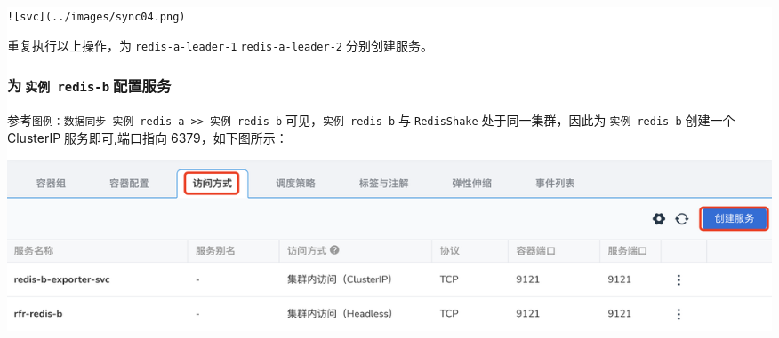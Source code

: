     ![svc](../images/sync04.png)

重复执行以上操作，为 `redis-a-leader-1` `redis-a-leader-2` 分别创建服务。

### 为 `实例 redis-b` 配置服务

参考`图例：数据同步 实例 redis-a >> 实例 redis-b` 可见，`实例 redis-b` 与 `RedisShake` 处于同一集群，因此为 `实例 redis-b` 创建一个 ClusterIP 服务即可,端口指向 6379，如下图所示：

![svc](../images/sync23.png)
